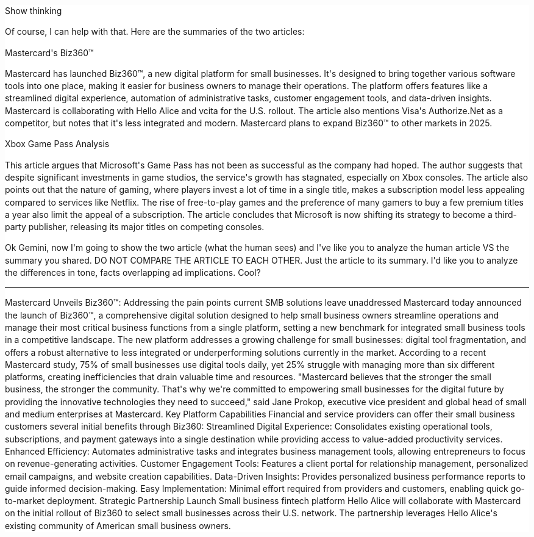

Show thinking

Of course, I can help with that. Here are the summaries of the two articles:

Mastercard's Biz360™

Mastercard has launched Biz360™, a new digital platform for small businesses. It's designed to bring together various software tools into one place, making it easier for business owners to manage their operations. The platform offers features like a streamlined digital experience, automation of administrative tasks, customer engagement tools, and data-driven insights. Mastercard is collaborating with Hello Alice and vcita for the U.S. rollout. The article also mentions Visa's Authorize.Net as a competitor, but notes that it's less integrated and modern. Mastercard plans to expand Biz360™ to other markets in 2025.

Xbox Game Pass Analysis

This article argues that Microsoft's Game Pass has not been as successful as the company had hoped. The author suggests that despite significant investments in game studios, the service's growth has stagnated, especially on Xbox consoles. The article also points out that the nature of gaming, where players invest a lot of time in a single title, makes a subscription model less appealing compared to services like Netflix. The rise of free-to-play games and the preference of many gamers to buy a few premium titles a year also limit the appeal of a subscription. The article concludes that Microsoft is now shifting its strategy to become a third-party publisher, releasing its major titles on competing consoles.



Ok Gemini, now I'm going to show the two article (what the human sees) and I've like you to analyze the human article VS the summary you shared. DO NOT COMPARE THE ARTICLE TO EACH OTHER. Just the article to its summary. I'd like you to analyze the differences in tone, facts overlapping ad implications. Cool? 

---- 
Mastercard Unveils Biz360™: Addressing the pain points current SMB solutions leave unaddressed
Mastercard today announced the launch of Biz360™, a comprehensive digital solution designed to help small business owners streamline operations and manage their most critical business functions from a single platform, setting a new benchmark for integrated small business tools in a competitive landscape.
The new platform addresses a growing challenge for small businesses: digital tool fragmentation, and offers a robust alternative to less integrated or underperforming solutions currently in the market. According to a recent Mastercard study, 75% of small businesses use digital tools daily, yet 25% struggle with managing more than six different platforms, creating inefficiencies that drain valuable time and resources.
"Mastercard believes that the stronger the small business, the stronger the community. That's why we're committed to empowering small businesses for the digital future by providing the innovative technologies they need to succeed," said Jane Prokop, executive vice president and global head of small and medium enterprises at Mastercard.
Key Platform Capabilities
Financial and service providers can offer their small business customers several initial benefits through Biz360:
Streamlined Digital Experience: Consolidates existing operational tools, subscriptions, and payment gateways into a single destination while providing access to value-added productivity services.
Enhanced Efficiency: Automates administrative tasks and integrates business management tools, allowing entrepreneurs to focus on revenue-generating activities.
Customer Engagement Tools: Features a client portal for relationship management, personalized email campaigns, and website creation capabilities.
Data-Driven Insights: Provides personalized business performance reports to guide informed decision-making.
Easy Implementation: Minimal effort required from providers and customers, enabling quick go-to-market deployment.
Strategic Partnership Launch
Small business fintech platform Hello Alice will collaborate with Mastercard on the initial rollout of Biz360 to select small businesses across their U.S. network. The partnership leverages Hello Alice's existing community of American small business owners.